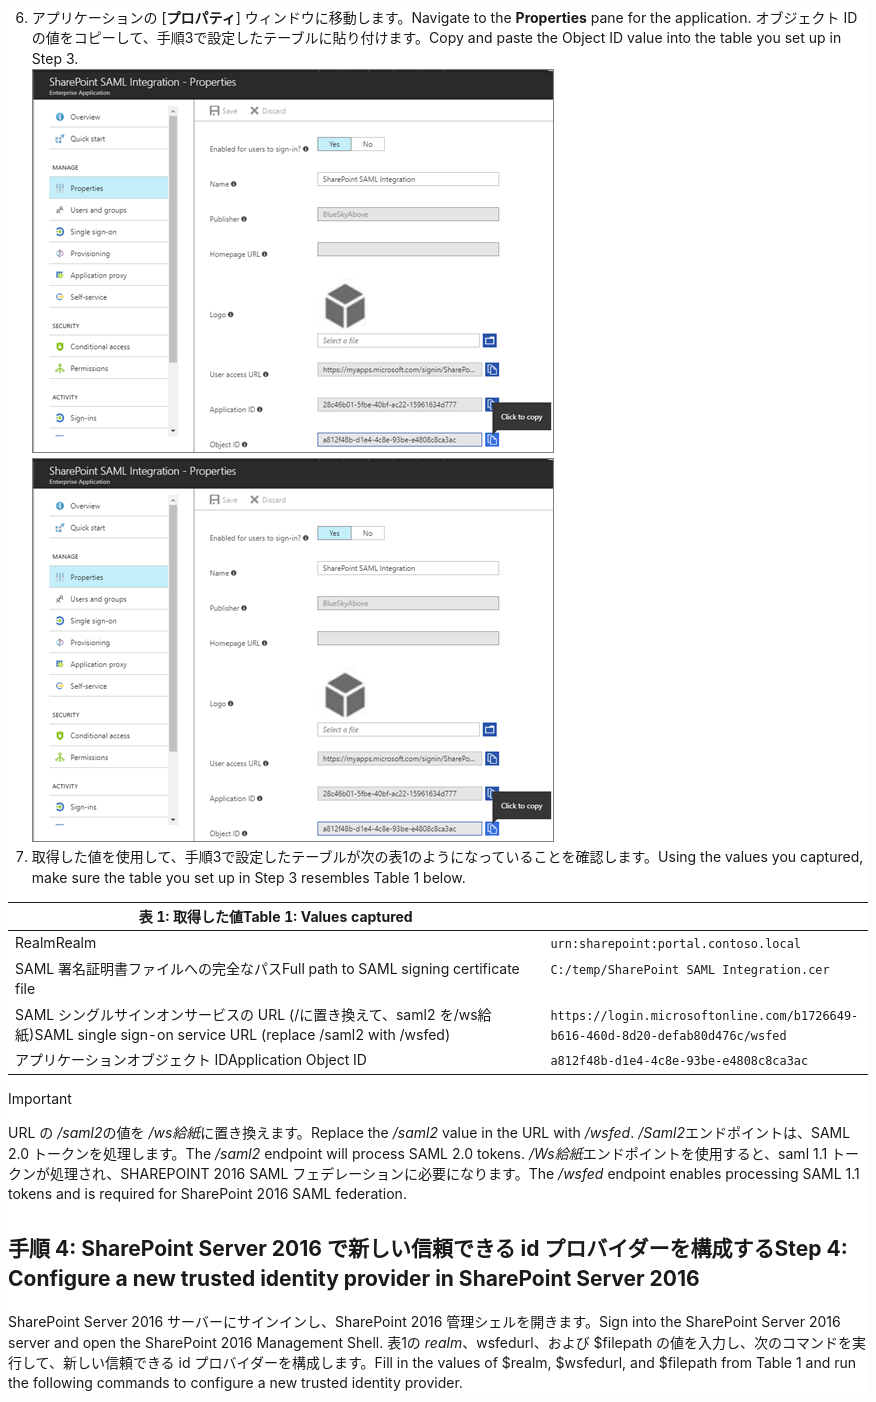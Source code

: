6.  <span data-ttu-id="720be-185">アプリケーションの [**プロパティ**] ウィンドウに移動します。</span><span class="sxs-lookup"><span data-stu-id="720be-185">Navigate to the **Properties** pane for the application.</span></span> <span data-ttu-id="720be-186">オブジェクト ID の値をコピーして、手順3で設定したテーブルに貼り付けます。</span><span class="sxs-lookup"><span data-stu-id="720be-186">Copy and paste the Object ID value into the table you set up in Step 3.</span></span><br/><span data-ttu-id="720be-187">![アプリケーションの [プロパティ] ウィンドウ](media/SAML11/fig8-propertiespane.png)</span><span class="sxs-lookup"><span data-stu-id="720be-187">![Properties pane for the application](media/SAML11/fig8-propertiespane.png)</span></span><br/>
7. <span data-ttu-id="720be-188">取得した値を使用して、手順3で設定したテーブルが次の表1のようになっていることを確認します。</span><span class="sxs-lookup"><span data-stu-id="720be-188">Using the values you captured, make sure the table you set up in Step 3 resembles Table 1 below.</span></span>


| <span data-ttu-id="720be-189">表 1: 取得した値</span><span class="sxs-lookup"><span data-stu-id="720be-189">Table 1: Values captured</span></span>  |  |
|---------|---------|
|<span data-ttu-id="720be-190">Realm</span><span class="sxs-lookup"><span data-stu-id="720be-190">Realm</span></span> | `urn:sharepoint:portal.contoso.local` |
|<span data-ttu-id="720be-191">SAML 署名証明書ファイルへの完全なパス</span><span class="sxs-lookup"><span data-stu-id="720be-191">Full path to SAML signing certificate file</span></span> | `C:/temp/SharePoint SAML Integration.cer`  |
|<span data-ttu-id="720be-192">SAML シングルサインオンサービスの URL (/に置き換えて、saml2 を/ws給紙)</span><span class="sxs-lookup"><span data-stu-id="720be-192">SAML single sign-on service URL (replace /saml2 with /wsfed)</span></span> | `https://login.microsoftonline.com/b1726649-b616-460d-8d20-defab80d476c/wsfed` |
|<span data-ttu-id="720be-193">アプリケーションオブジェクト ID</span><span class="sxs-lookup"><span data-stu-id="720be-193">Application Object ID</span></span> | `a812f48b-d1e4-4c8e-93be-e4808c8ca3ac` |

> [!IMPORTANT]
> <span data-ttu-id="720be-194">URL の */saml2*の値を */ws給紙*に置き換えます。</span><span class="sxs-lookup"><span data-stu-id="720be-194">Replace the */saml2* value in the URL with */wsfed*.</span></span> <span data-ttu-id="720be-195">*/Saml2*エンドポイントは、SAML 2.0 トークンを処理します。</span><span class="sxs-lookup"><span data-stu-id="720be-195">The */saml2* endpoint will process SAML 2.0 tokens.</span></span> <span data-ttu-id="720be-196">*/Ws給紙*エンドポイントを使用すると、saml 1.1 トークンが処理され、SHAREPOINT 2016 SAML フェデレーションに必要になります。</span><span class="sxs-lookup"><span data-stu-id="720be-196">The */wsfed* endpoint enables processing SAML 1.1 tokens and is required for SharePoint 2016 SAML federation.</span></span>

## <a name="step-4-configure-a-new-trusted-identity-provider-in-sharepoint-server-2016"></a><span data-ttu-id="720be-197">手順 4: SharePoint Server 2016 で新しい信頼できる id プロバイダーを構成する</span><span class="sxs-lookup"><span data-stu-id="720be-197">Step 4: Configure a new trusted identity provider in SharePoint Server 2016</span></span>

<span data-ttu-id="720be-198">SharePoint Server 2016 サーバーにサインインし、SharePoint 2016 管理シェルを開きます。</span><span class="sxs-lookup"><span data-stu-id="720be-198">Sign into the SharePoint Server 2016 server and open the SharePoint 2016 Management Shell.</span></span> <span data-ttu-id="720be-199">表1の $realm、$wsfedurl、および $filepath の値を入力し、次のコマンドを実行して、新しい信頼できる id プロバイダーを構成します。</span><span class="sxs-lookup"><span data-stu-id="720be-199">Fill in the values of $realm, $wsfedurl, and $filepath from Table 1 and run the following commands to configure a new trusted identity provider.</span></span>
